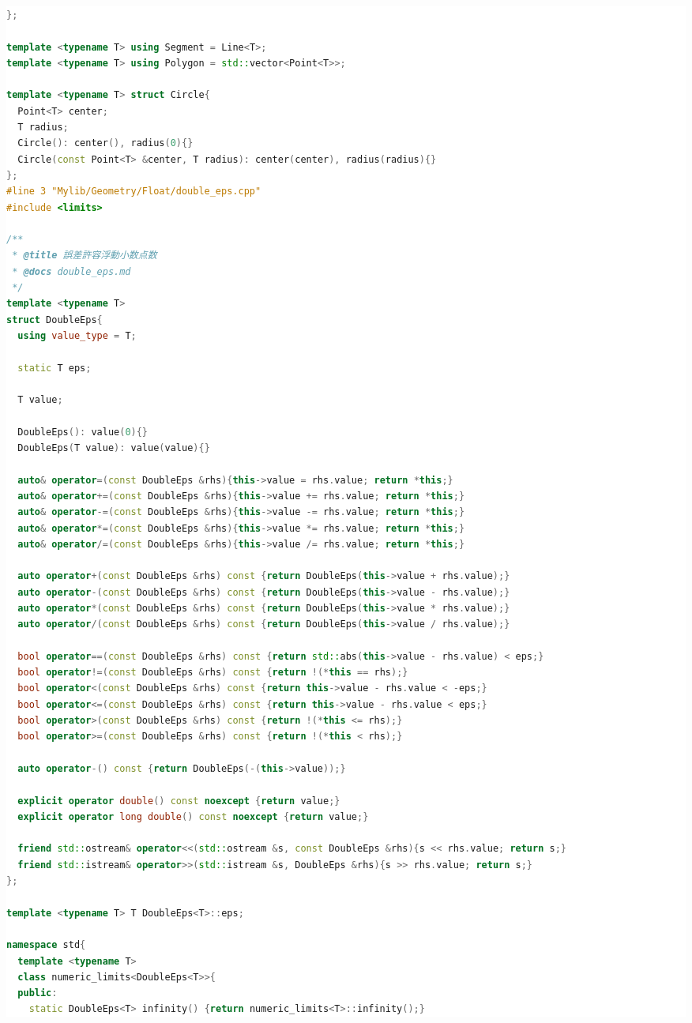 ```cpp
};

template <typename T> using Segment = Line<T>;
template <typename T> using Polygon = std::vector<Point<T>>;

template <typename T> struct Circle{
  Point<T> center;
  T radius;
  Circle(): center(), radius(0){}
  Circle(const Point<T> &center, T radius): center(center), radius(radius){}
};
#line 3 "Mylib/Geometry/Float/double_eps.cpp"
#include <limits>

/**
 * @title 誤差許容浮動小数点数
 * @docs double_eps.md
 */
template <typename T>
struct DoubleEps{
  using value_type = T;
  
  static T eps;

  T value;

  DoubleEps(): value(0){}
  DoubleEps(T value): value(value){}
  
  auto& operator=(const DoubleEps &rhs){this->value = rhs.value; return *this;}
  auto& operator+=(const DoubleEps &rhs){this->value += rhs.value; return *this;}
  auto& operator-=(const DoubleEps &rhs){this->value -= rhs.value; return *this;}
  auto& operator*=(const DoubleEps &rhs){this->value *= rhs.value; return *this;}
  auto& operator/=(const DoubleEps &rhs){this->value /= rhs.value; return *this;}

  auto operator+(const DoubleEps &rhs) const {return DoubleEps(this->value + rhs.value);}
  auto operator-(const DoubleEps &rhs) const {return DoubleEps(this->value - rhs.value);}
  auto operator*(const DoubleEps &rhs) const {return DoubleEps(this->value * rhs.value);}
  auto operator/(const DoubleEps &rhs) const {return DoubleEps(this->value / rhs.value);}

  bool operator==(const DoubleEps &rhs) const {return std::abs(this->value - rhs.value) < eps;}
  bool operator!=(const DoubleEps &rhs) const {return !(*this == rhs);}
  bool operator<(const DoubleEps &rhs) const {return this->value - rhs.value < -eps;}
  bool operator<=(const DoubleEps &rhs) const {return this->value - rhs.value < eps;}
  bool operator>(const DoubleEps &rhs) const {return !(*this <= rhs);}
  bool operator>=(const DoubleEps &rhs) const {return !(*this < rhs);}

  auto operator-() const {return DoubleEps(-(this->value));}
  
  explicit operator double() const noexcept {return value;}
  explicit operator long double() const noexcept {return value;}

  friend std::ostream& operator<<(std::ostream &s, const DoubleEps &rhs){s << rhs.value; return s;}
  friend std::istream& operator>>(std::istream &s, DoubleEps &rhs){s >> rhs.value; return s;}
};

template <typename T> T DoubleEps<T>::eps;

namespace std{
  template <typename T>
  class numeric_limits<DoubleEps<T>>{
  public:
    static DoubleEps<T> infinity() {return numeric_limits<T>::infinity();}
```